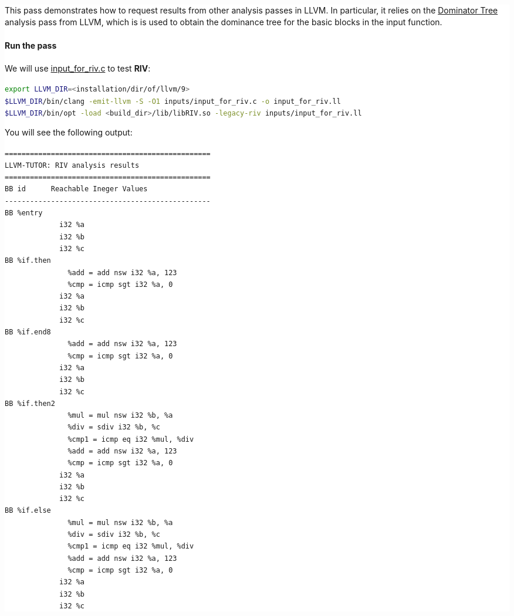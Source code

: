 This pass demonstrates how to request results from other analysis passes in
LLVM. In particular, it relies on the [Dominator
Tree](https://en.wikipedia.org/wiki/Dominator_(graph_theory)) analysis pass
from LLVM, which is is used to obtain the dominance tree for the basic blocks
in the input function.

#### Run the pass
We will use
[input_for_riv.c](https://github.com/banach-space/llvm-tutor/blob/master/inputs/input_for_riv.c)
to test **RIV**:
```bash
export LLVM_DIR=<installation/dir/of/llvm/9>
$LLVM_DIR/bin/clang -emit-llvm -S -O1 inputs/input_for_riv.c -o input_for_riv.ll
$LLVM_DIR/bin/opt -load <build_dir>/lib/libRIV.so -legacy-riv inputs/input_for_riv.ll
```
You will see the following output:
```
=================================================
LLVM-TUTOR: RIV analysis results
=================================================
BB id      Reachable Ineger Values
-------------------------------------------------
BB %entry
             i32 %a
             i32 %b
             i32 %c
BB %if.then
               %add = add nsw i32 %a, 123
               %cmp = icmp sgt i32 %a, 0
             i32 %a
             i32 %b
             i32 %c
BB %if.end8
               %add = add nsw i32 %a, 123
               %cmp = icmp sgt i32 %a, 0
             i32 %a
             i32 %b
             i32 %c
BB %if.then2
               %mul = mul nsw i32 %b, %a
               %div = sdiv i32 %b, %c
               %cmp1 = icmp eq i32 %mul, %div
               %add = add nsw i32 %a, 123
               %cmp = icmp sgt i32 %a, 0
             i32 %a
             i32 %b
             i32 %c
BB %if.else
               %mul = mul nsw i32 %b, %a
               %div = sdiv i32 %b, %c
               %cmp1 = icmp eq i32 %mul, %div
               %add = add nsw i32 %a, 123
               %cmp = icmp sgt i32 %a, 0
             i32 %a
             i32 %b
             i32 %c
```
